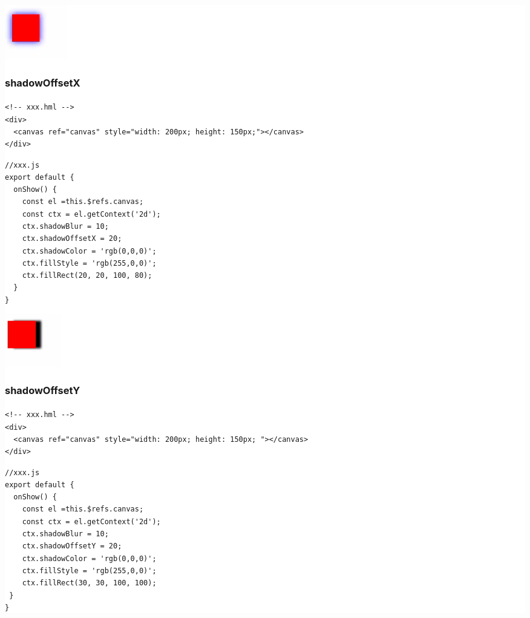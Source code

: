 ![](figures/en-us_image_0000001168111610.png)

### shadowOffsetX<a name="section642861510359"></a>

```
<!-- xxx.hml -->
<div>
  <canvas ref="canvas" style="width: 200px; height: 150px;"></canvas>
</div>
```

```
//xxx.js
export default {
  onShow() {
    const el =this.$refs.canvas;
    const ctx = el.getContext('2d');
    ctx.shadowBlur = 10;
    ctx.shadowOffsetX = 20;
    ctx.shadowColor = 'rgb(0,0,0)';
    ctx.fillStyle = 'rgb(255,0,0)';
    ctx.fillRect(20, 20, 100, 80);
  }
}
```

![](figures/en-us_image_0000001167631876.png)

### shadowOffsetY<a name="section1554144712379"></a>

```
<!-- xxx.hml -->
<div>
  <canvas ref="canvas" style="width: 200px; height: 150px; "></canvas>
</div>
```

```
//xxx.js
export default {
  onShow() {
    const el =this.$refs.canvas;
    const ctx = el.getContext('2d');
    ctx.shadowBlur = 10;
    ctx.shadowOffsetY = 20;
    ctx.shadowColor = 'rgb(0,0,0)';
    ctx.fillStyle = 'rgb(255,0,0)';
    ctx.fillRect(30, 30, 100, 100);
 }
}
```
